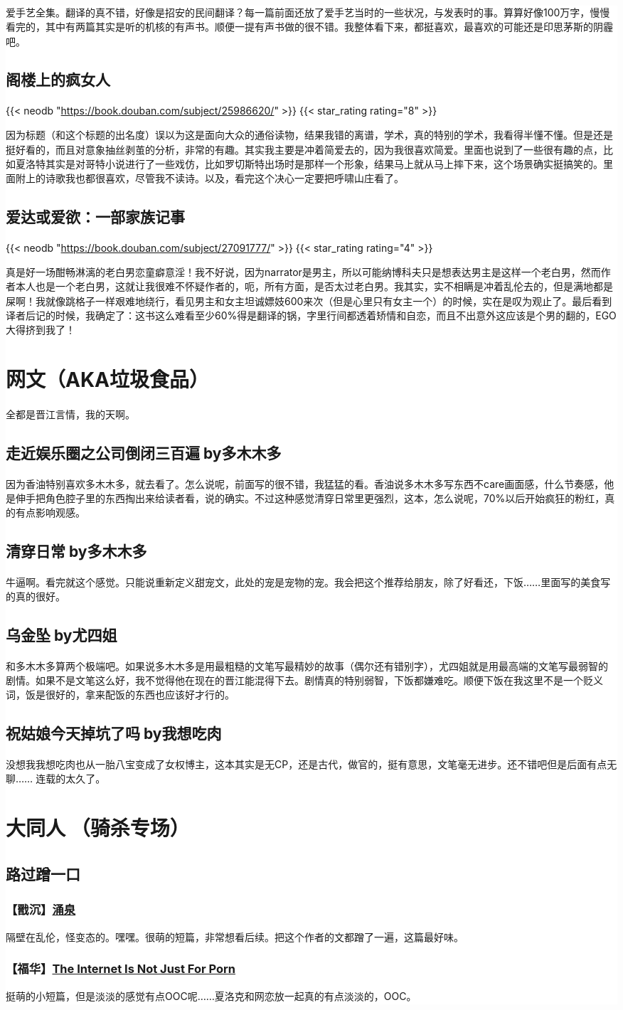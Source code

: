 爱手艺全集。翻译的真不错，好像是招安的民间翻译？每一篇前面还放了爱手艺当时的一些状况，与发表时的事。算算好像100万字，慢慢看完的，其中有两篇其实是听的机核的有声书。顺便一提有声书做的很不错。我整体看下来，都挺喜欢，最喜欢的可能还是印思茅斯的阴霾吧。
## 阁楼上的疯女人
{{< neodb "https://book.douban.com/subject/25986620/" >}} 
{{< star_rating rating="8" >}}

因为标题（和这个标题的出名度）误以为这是面向大众的通俗读物，结果我错的离谱，学术，真的特别的学术，我看得半懂不懂。但是还是挺好看的，而且对意象抽丝剥茧的分析，非常的有趣。其实我主要是冲着简爱去的，因为我很喜欢简爱。里面也说到了一些很有趣的点，比如夏洛特其实是对哥特小说进行了一些戏仿，比如罗切斯特出场时是那样一个形象，结果马上就从马上摔下来，这个场景确实挺搞笑的。里面附上的诗歌我也都很喜欢，尽管我不读诗。以及，看完这个决心一定要把呼啸山庄看了。
## 爱达或爱欲：一部家族记事
{{< neodb "https://book.douban.com/subject/27091777/" >}} 
{{< star_rating rating="4" >}}

真是好一场酣畅淋漓的老白男恋童癖意淫！我不好说，因为narrator是男主，所以可能纳博科夫只是想表达男主是这样一个老白男，然而作者本人也是一个老白男，这就让我很难不怀疑作者的，呃，所有方面，是否太过老白男。我其实，实不相瞒是冲着乱伦去的，但是满地都是屎啊！我就像跳格子一样艰难地绕行，看见男主和女主坦诚嫖妓600来次（但是心里只有女主一个）的时候，实在是叹为观止了。最后看到译者后记的时候，我确定了：这书这么难看至少60%得是翻译的锅，字里行间都透着矫情和自恋，而且不出意外这应该是个男的翻的，EGO大得挤到我了！
# 网文（AKA垃圾食品）

全都是晋江言情，我的天啊。
## 走近娱乐圈之公司倒闭三百遍 by多木木多
因为香油特别喜欢多木木多，就去看了。怎么说呢，前面写的很不错，我猛猛的看。香油说多木木多写东西不care画面感，什么节奏感，他是伸手把角色腔子里的东西掏出来给读者看，说的确实。不过这种感觉清穿日常里更强烈，这本，怎么说呢，70%以后开始疯狂的粉红，真的有点影响观感。

## 清穿日常 by多木木多
牛逼啊。看完就这个感觉。只能说重新定义甜宠文，此处的宠是宠物的宠。我会把这个推荐给朋友，除了好看还，下饭……里面写的美食写的真的很好。

## 乌金坠 by尤四姐
和多木木多算两个极端吧。如果说多木木多是用最粗糙的文笔写最精妙的故事（偶尔还有错别字），尤四姐就是用最高端的文笔写最弱智的剧情。如果不是文笔这么好，我不觉得他在现在的晋江能混得下去。剧情真的特别弱智，下饭都嫌难吃。顺便下饭在我这里不是一个贬义词，饭是很好的，拿来配饭的东西也应该好才行的。

## 祝姑娘今天掉坑了吗 by我想吃肉
没想我我想吃肉也从一胎八宝变成了女权博主，这本其实是无CP，还是古代，做官的，挺有意思，文笔毫无进步。还不错吧但是后面有点无聊…… 连载的太久了。

# 大同人 （骑杀专场）

## 路过蹭一口

### 【戬沉】[涌泉](https://archiveofourown.org/works/54513208)
隔壁在乱伦，怪变态的。嘿嘿。很萌的短篇，非常想看后续。把这个作者的文都蹭了一遍，这篇最好味。
### 【福华】[The Internet Is Not Just For Porn](http://archiveofourown.org/works/304382)
挺萌的小短篇，但是淡淡的感觉有点OOC呢……夏洛克和网恋放一起真的有点淡淡的，OOC。
